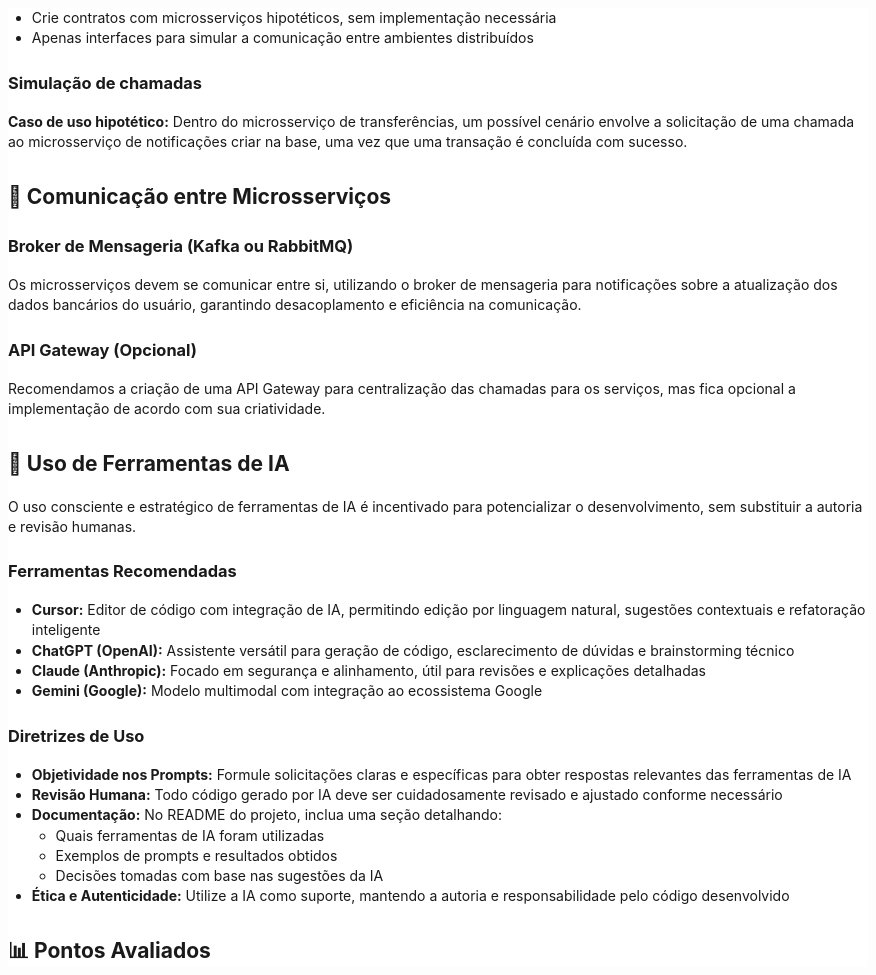 - Crie contratos com microsserviços hipotéticos, sem implementação necessária
- Apenas interfaces para simular a comunicação entre ambientes distribuídos

### Simulação de chamadas

**Caso de uso hipotético:** Dentro do microsserviço de transferências, um possível cenário envolve a solicitação de uma chamada ao microsserviço de notificações criar na base, uma vez que uma transação é concluída com sucesso.

## 📨 Comunicação entre Microsserviços

### Broker de Mensageria (Kafka ou RabbitMQ)

Os microsserviços devem se comunicar entre si, utilizando o broker de mensageria para notificações sobre a atualização dos dados bancários do usuário, garantindo desacoplamento e eficiência na comunicação.

### API Gateway (Opcional)

Recomendamos a criação de uma API Gateway para centralização das chamadas para os serviços, mas fica opcional a implementação de acordo com sua criatividade.

## 🤖 Uso de Ferramentas de IA

O uso consciente e estratégico de ferramentas de IA é incentivado para potencializar o desenvolvimento, sem substituir a autoria e revisão humanas.

### Ferramentas Recomendadas

- **Cursor:** Editor de código com integração de IA, permitindo edição por linguagem natural, sugestões contextuais e refatoração inteligente
- **ChatGPT (OpenAI):** Assistente versátil para geração de código, esclarecimento de dúvidas e brainstorming técnico
- **Claude (Anthropic):** Focado em segurança e alinhamento, útil para revisões e explicações detalhadas
- **Gemini (Google):** Modelo multimodal com integração ao ecossistema Google

### Diretrizes de Uso

- **Objetividade nos Prompts:** Formule solicitações claras e específicas para obter respostas relevantes das ferramentas de IA
- **Revisão Humana:** Todo código gerado por IA deve ser cuidadosamente revisado e ajustado conforme necessário
- **Documentação:** No README do projeto, inclua uma seção detalhando:
  - Quais ferramentas de IA foram utilizadas
  - Exemplos de prompts e resultados obtidos
  - Decisões tomadas com base nas sugestões da IA
- **Ética e Autenticidade:** Utilize a IA como suporte, mantendo a autoria e responsabilidade pelo código desenvolvido

## 📊 Pontos Avaliados
